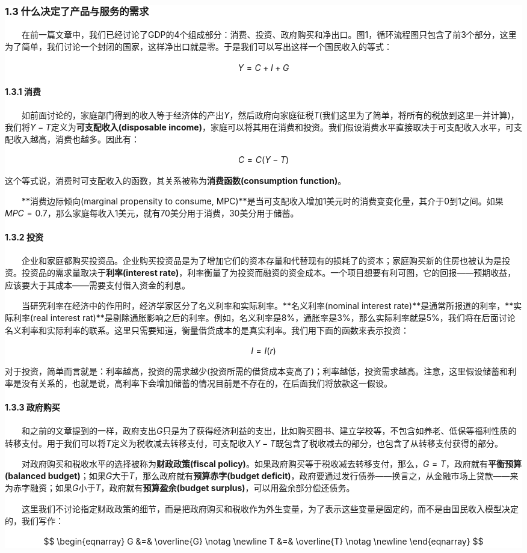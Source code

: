 ### 1.3 什么决定了产品与服务的需求

&emsp;&emsp;在前一篇文章中，我们已经讨论了GDP的4个组成部分：消费、投资、政府购买和净出口。图1，循环流程图只包含了前3个部分，这里为了简单，我们讨论一个封闭的国家，这样净出口就是零。于是我们可以写出这样一个国民收入的等式：

$$
Y = C + I + G \tag{1-27}
$$

#### 1.3.1 消费

&emsp;&emsp;如前面讨论的，家庭部门得到的收入等于经济体的产出$Y$，然后政府向家庭征税$T$(我们这里为了简单，将所有的税放到这里一并计算)，我们将$Y-T$定义为**可支配收入(disposable income)**，家庭可以将其用在消费和投资。我们假设消费水平直接取决于可支配收入水平，可支配收入越高，消费也越多。因此有：

$$
C = C(Y-T) \tag{1-28}
$$

这个等式说，消费时可支配收入的函数，其关系被称为**消费函数(consumption function)**。

&emsp;&emsp;**消费边际倾向(marginal propensity to consume, MPC)**是当可支配收入增加1美元时的消费变变化量，其介于0到1之间。如果$MPC=0.7$，那么家庭每收入1美元，就有70美分用于消费，30美分用于储蓄。

#### 1.3.2 投资

&emsp;&emsp;企业和家庭都购买投资品。企业购买投资品是为了增加它们的资本存量和代替现有的损耗了的资本；家庭购买新的住房也被认为是投资。投资品的需求量取决于**利率(interest rate)**，利率衡量了为投资而融资的资金成本。一个项目想要有利可图，它的回报——预期收益，应该要大于其成本——需要支付借入资金的利息。

&emsp;&emsp;当研究利率在经济中的作用时，经济学家区分了名义利率和实际利率。**名义利率(nominal interest rate)**是通常所报道的利率，**实际利率(real interest rat)**是剔除通胀影响之后的利率。例如，名义利率是8%，通胀率是3%，那么实际利率就是5%，我们将在后面讨论名义利率和实际利率的联系。这里只需要知道，衡量借贷成本的是真实利率。我们用下面的函数来表示投资：

$$
I = I(r) \tag{1-29}
$$

对于投资，简单而言就是：利率越高，投资的需求越少(投资所需的借贷成本变高了)；利率越低，投资需求越高。注意，这里假设储蓄和利率是没有关系的，也就是说，高利率下会增加储蓄的情况目前是不存在的，在后面我们将放款这一假设。

#### 1.3.3 政府购买

&emsp;&emsp;和之前的文章提到的一样，政府支出$G$只是为了获得经济利益的支出，比如购买图书、建立学校等，不包含如养老、低保等福利性质的转移支付。用于我们可以将$T$定义为税收减去转移支付，可支配收入$Y-T$既包含了税收减去的部分，也包含了从转移支付获得的部分。

&emsp;&emsp;对政府购买和税收水平的选择被称为**财政政策(fiscal policy)**。如果政府购买等于税收减去转移支付，那么，$G=T$，政府就有**平衡预算(balanced budget)**；如果$G$大于$T$，那么政府就有**预算赤字(budget deficit)**，政府要通过发行债券——换言之，从金融市场上贷款——来为赤字融资；如果$G$小于$T$，政府就有**预算盈余(budget surplus)**，可以用盈余部分偿还债务。

&emsp;&emsp;这里我们不讨论指定财政政策的细节，而是把政府购买和税收作为外生变量，为了表示这些变量是固定的，而不是由国民收入模型决定的，我们写作：

$$
\begin{eqnarray}
G &=& \overline{G} \notag \newline
T &=& \overline{T} \notag \newline
\end{eqnarray}
$$
